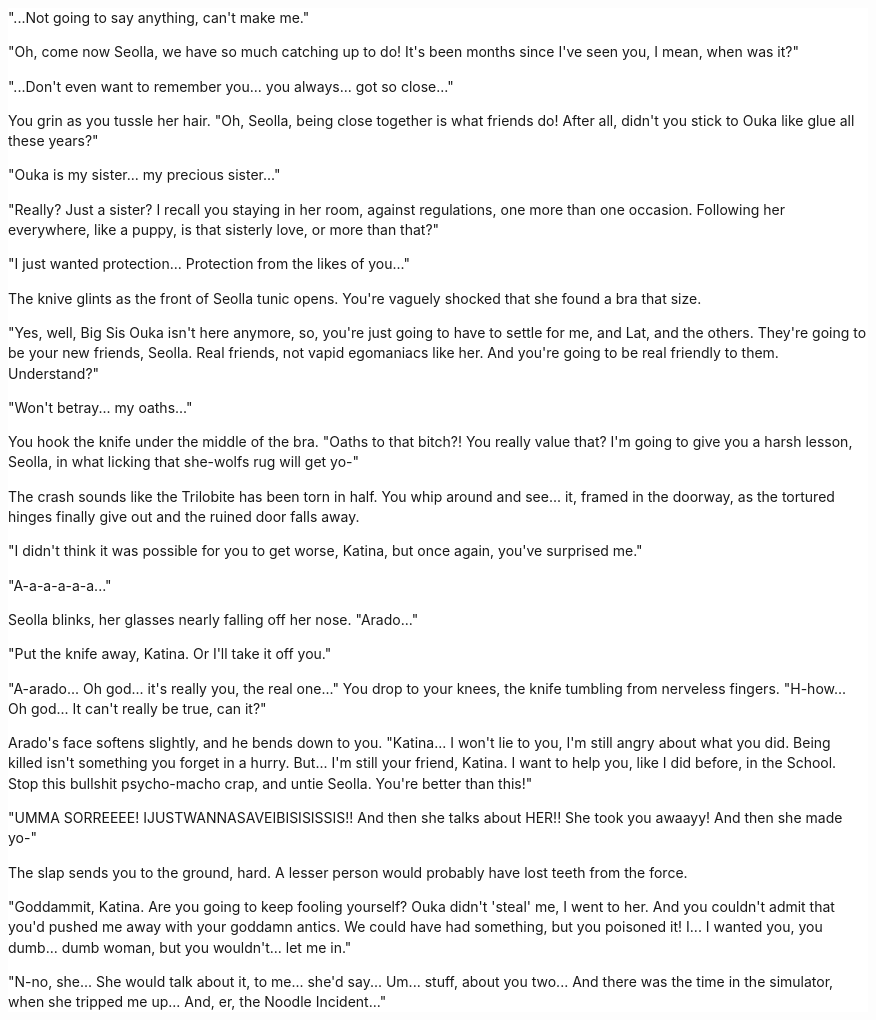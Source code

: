 "...Not going to say anything, can't make me."

"Oh, come now Seolla, we have so much catching up to do! It's been months since I've seen you, I mean, when was it?"

"...Don't even want to remember you... you always... got so close..."

You grin as you tussle her hair. "Oh, Seolla, being close together is what friends do! After all, didn't you stick to Ouka like glue all these years?"

"Ouka is my sister... my precious sister..."

"Really? Just a sister? I recall you staying in her room, against regulations, one more than one occasion. Following her everywhere, like a puppy, is that sisterly love, or more than that?"

"I just wanted protection... Protection from the likes of you..."

The knive glints as the front of Seolla tunic opens. You're vaguely shocked that she found a bra that size.

"Yes, well, Big Sis Ouka isn't here anymore, so, you're just going to have to settle for me, and Lat, and the others. They're going to be your new friends, Seolla. Real friends, not vapid egomaniacs like her. And you're going to be real friendly to them. Understand?"

"Won't betray... my oaths..."

You hook the knife under the middle of the bra. "Oaths to that bitch?! You really value that? I'm going to give you a harsh lesson, Seolla, in what licking that she-wolfs rug will get yo-"

The crash sounds like the Trilobite has been torn in half. You whip around and see... it, framed in the doorway, as the tortured hinges finally give out and the ruined door falls away.

"I didn't think it was possible for you to get worse, Katina, but once again, you've surprised me."

"A-a-a-a-a-a..."

Seolla blinks, her glasses nearly falling off her nose. "Arado..."

"Put the knife away, Katina. Or I'll take it off you."

"A-arado... Oh god... it's really you, the real one..." You drop to your knees, the knife tumbling from nerveless fingers. "H-how... Oh god... It can't really be true, can it?"

Arado's face softens slightly, and he bends down to you. "Katina... I won't lie to you, I'm still angry about what you did. Being killed isn't something you forget in a hurry. But... I'm still your friend, Katina. I want to help you, like I did before, in the School. Stop this bullshit psycho-macho crap, and untie Seolla. You're better than this!"

"UMMA SORREEEE! IJUSTWANNASAVEIBISISISSIS!! And then she talks about HER!! She took you awaayy! And then she made yo-"

The slap sends you to the ground, hard. A lesser person would probably have lost teeth from the force.

"Goddammit, Katina. Are you going to keep fooling yourself? Ouka didn't 'steal' me, I went to her. And you couldn't admit that you'd pushed me away with your goddamn antics. We could have had something, but you poisoned it! I... I wanted you, you dumb... dumb woman, but you wouldn't... let me in."

"N-no, she... She would talk about it, to me... she'd say... Um... stuff, about you two... And there was the time in the simulator, when she tripped me up... And, er, the Noodle Incident..."
